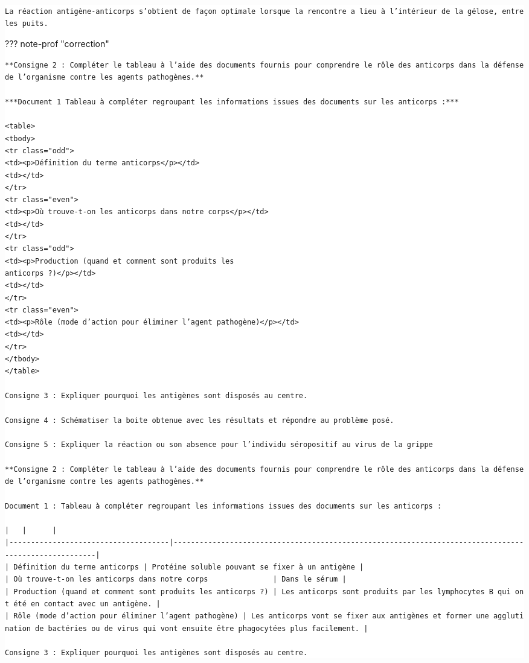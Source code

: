     La réaction antigène-anticorps s’obtient de façon optimale lorsque la rencontre a lieu à l’intérieur de la gélose, entre les puits.


??? note-prof "correction"

    **Consigne 2 : Compléter le tableau à l’aide des documents fournis pour comprendre le rôle des anticorps dans la défense de l’organisme contre les agents pathogènes.**

    ***Document 1 Tableau à compléter regroupant les informations issues des documents sur les anticorps :***

    <table>
    <tbody>
    <tr class="odd">
    <td><p>Définition du terme anticorps</p></td>
    <td></td>
    </tr>
    <tr class="even">
    <td><p>Où trouve-t-on les anticorps dans notre corps</p></td>
    <td></td>
    </tr>
    <tr class="odd">
    <td><p>Production (quand et comment sont produits les
    anticorps ?)</p></td>
    <td></td>
    </tr>
    <tr class="even">
    <td><p>Rôle (mode d’action pour éliminer l’agent pathogène)</p></td>
    <td></td>
    </tr>
    </tbody>
    </table>

    Consigne 3 : Expliquer pourquoi les antigènes sont disposés au centre.

    Consigne 4 : Schématiser la boite obtenue avec les résultats et répondre au problème posé.

    Consigne 5 : Expliquer la réaction ou son absence pour l’individu séropositif au virus de la grippe

    **Consigne 2 : Compléter le tableau à l’aide des documents fournis pour comprendre le rôle des anticorps dans la défense de l’organisme contre les agents pathogènes.**

    Document 1 : Tableau à compléter regroupant les informations issues des documents sur les anticorps :

    |   |      |
    |-------------------------------------|------------------------------------------------------------------------------------------------------|
    | Définition du terme anticorps | Protéine soluble pouvant se fixer à un antigène |
    | Où trouve-t-on les anticorps dans notre corps               | Dans le sérum |
    | Production (quand et comment sont produits les anticorps ?) | Les anticorps sont produits par les lymphocytes B qui ont été en contact avec un antigène. |
    | Rôle (mode d’action pour éliminer l’agent pathogène) | Les anticorps vont se fixer aux antigènes et former une agglutination de bactéries ou de virus qui vont ensuite être phagocytées plus facilement. |

    Consigne 3 : Expliquer pourquoi les antigènes sont disposés au centre.
